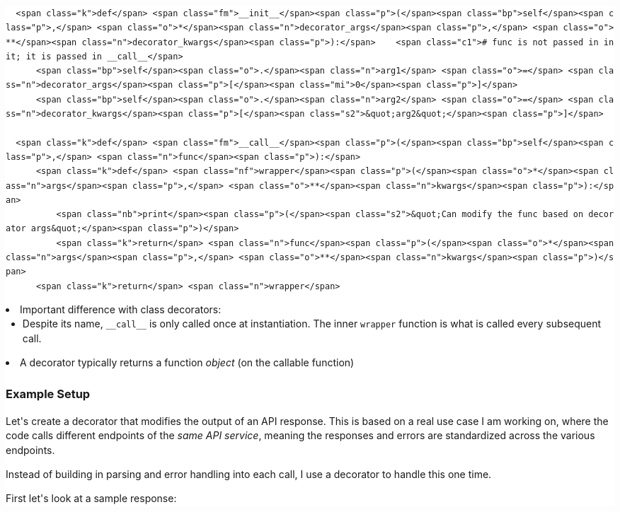       <span class="k">def</span> <span class="fm">__init__</span><span class="p">(</span><span class="bp">self</span><span class="p">,</span> <span class="o">*</span><span class="n">decorator_args</span><span class="p">,</span> <span class="o">**</span><span class="n">decorator_kwargs</span><span class="p">):</span>    <span class="c1"># func is not passed in init; it is passed in __call__</span>
          <span class="bp">self</span><span class="o">.</span><span class="n">arg1</span> <span class="o">=</span> <span class="n">decorator_args</span><span class="p">[</span><span class="mi">0</span><span class="p">]</span>
          <span class="bp">self</span><span class="o">.</span><span class="n">arg2</span> <span class="o">=</span> <span class="n">decorator_kwargs</span><span class="p">[</span><span class="s2">&quot;arg2&quot;</span><span class="p">]</span>

      <span class="k">def</span> <span class="fm">__call__</span><span class="p">(</span><span class="bp">self</span><span class="p">,</span> <span class="n">func</span><span class="p">):</span>
          <span class="k">def</span> <span class="nf">wrapper</span><span class="p">(</span><span class="o">*</span><span class="n">args</span><span class="p">,</span> <span class="o">**</span><span class="n">kwargs</span><span class="p">):</span>
              <span class="nb">print</span><span class="p">(</span><span class="s2">&quot;Can modify the func based on decorator args&quot;</span><span class="p">)</span>    
              <span class="k">return</span> <span class="n">func</span><span class="p">(</span><span class="o">*</span><span class="n">args</span><span class="p">,</span> <span class="o">**</span><span class="n">kwargs</span><span class="p">)</span>
          <span class="k">return</span> <span class="n">wrapper</span>
</pre></div>
</li>
<li>Important difference with class decorators:<ul>
<li>Despite its name, <code>__call__</code> is only called once at instantiation. The inner <code>wrapper</code> function is what is called every subsequent call.</li>
</ul>
</li>
</ul>
</li>
<li>A decorator typically returns a function <em>object</em> (on the callable function)</li>
</ul>

</div>
</div>
</div>
<div class="cell border-box-sizing text_cell rendered"><div class="inner_cell">
<div class="text_cell_render border-box-sizing rendered_html">
<h3 id="Example-Setup">Example Setup<a class="anchor-link" href="#Example-Setup"> </a></h3>
</div>
</div>
</div>
<div class="cell border-box-sizing text_cell rendered"><div class="inner_cell">
<div class="text_cell_render border-box-sizing rendered_html">
<p>Let's create a decorator that modifies the output of an API response. This is based on a real use case I am working on, where the code calls different endpoints of the <em>same API service</em>, meaning the responses and errors are standardized across the various endpoints.</p>
<p>Instead of building in parsing and error handling into each call, I use a decorator to handle this one time.</p>

</div>
</div>
</div>
<div class="cell border-box-sizing text_cell rendered"><div class="inner_cell">
<div class="text_cell_render border-box-sizing rendered_html">
<p>First let's look at a sample response:</p>
